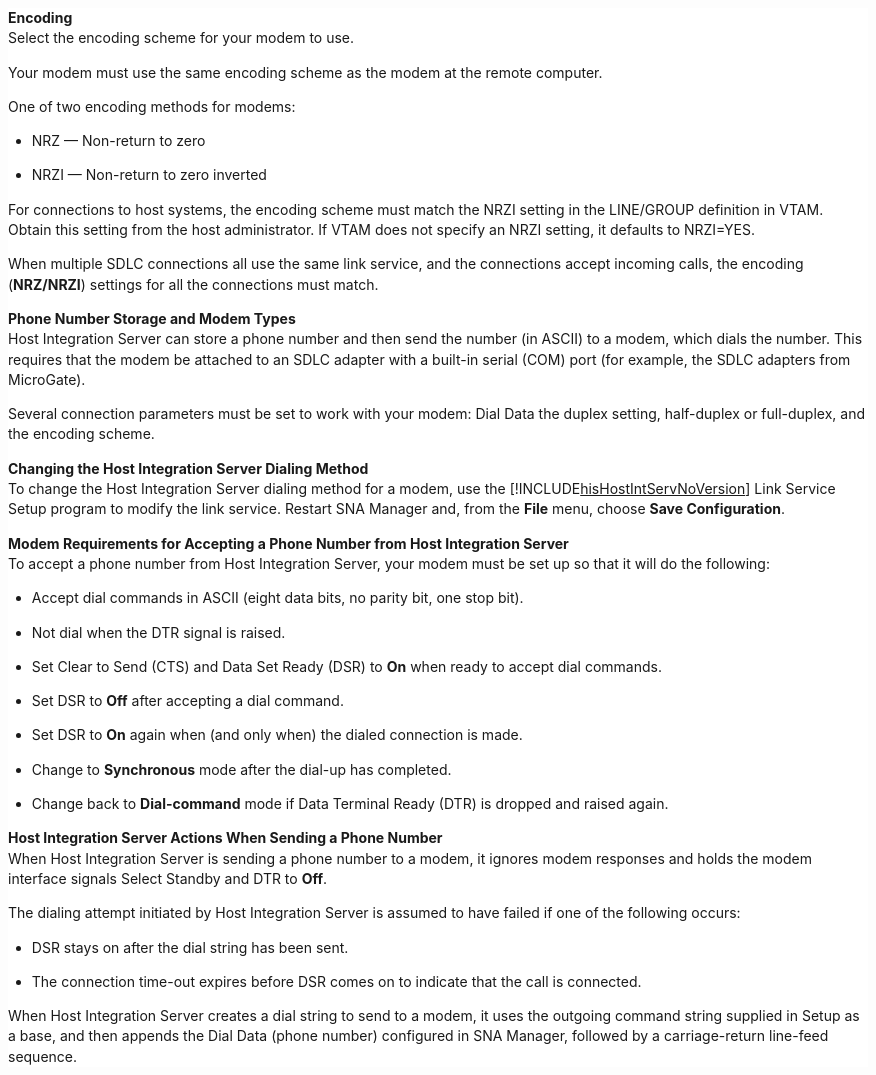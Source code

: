  **Encoding**  
 Select the encoding scheme for your modem to use.  
  
 Your modem must use the same encoding scheme as the modem at the remote computer.  
  
 One of two encoding methods for modems:  
  
-   NRZ — Non-return to zero  
  
-   NRZI — Non-return to zero inverted  
  
 For connections to host systems, the encoding scheme must match the NRZI setting in the LINE/GROUP definition in VTAM. Obtain this setting from the host administrator. If VTAM does not specify an NRZI setting, it defaults to NRZI=YES.  
  
 When multiple SDLC connections all use the same link service, and the connections accept incoming calls, the encoding (**NRZ/NRZI**) settings for all the connections must match.  
  
 **Phone Number Storage and Modem Types**  
 Host Integration Server can store a phone number and then send the number (in ASCII) to a modem, which dials the number. This requires that the modem be attached to an SDLC adapter with a built-in serial (COM) port (for example, the SDLC adapters from MicroGate).  
  
 Several connection parameters must be set to work with your modem: Dial Data the duplex setting, half-duplex or full-duplex, and the encoding scheme.  
  
 **Changing the Host Integration Server Dialing Method**  
 To change the Host Integration Server dialing method for a modem, use the [!INCLUDE[hisHostIntServNoVersion](../includes/hishostintservnoversion-md.md)] Link Service Setup program to modify the link service. Restart SNA Manager and, from the **File** menu, choose **Save Configuration**.  
  
 **Modem Requirements for Accepting a Phone Number from Host Integration Server**  
 To accept a phone number from Host Integration Server, your modem must be set up so that it will do the following:  
  
-   Accept dial commands in ASCII (eight data bits, no parity bit, one stop bit).  
  
-   Not dial when the DTR signal is raised.  
  
-   Set Clear to Send (CTS) and Data Set Ready (DSR) to **On** when ready to accept dial commands.  
  
-   Set DSR to **Off** after accepting a dial command.  
  
-   Set DSR to **On** again when (and only when) the dialed connection is made.  
  
-   Change to **Synchronous** mode after the dial-up has completed.  
  
-   Change back to **Dial-command** mode if Data Terminal Ready (DTR) is dropped and raised again.  
  
 **Host Integration Server Actions When Sending a Phone Number**  
 When Host Integration Server is sending a phone number to a modem, it ignores modem responses and holds the modem interface signals Select Standby and DTR to **Off**.  
  
 The dialing attempt initiated by Host Integration Server is assumed to have failed if one of the following occurs:  
  
-   DSR stays on after the dial string has been sent.  
  
-   The connection time-out expires before DSR comes on to indicate that the call is connected.  
  
 When Host Integration Server creates a dial string to send to a modem, it uses the outgoing command string supplied in Setup as a base, and then appends the Dial Data (phone number) configured in SNA Manager, followed by a carriage-return line-feed sequence.  
  